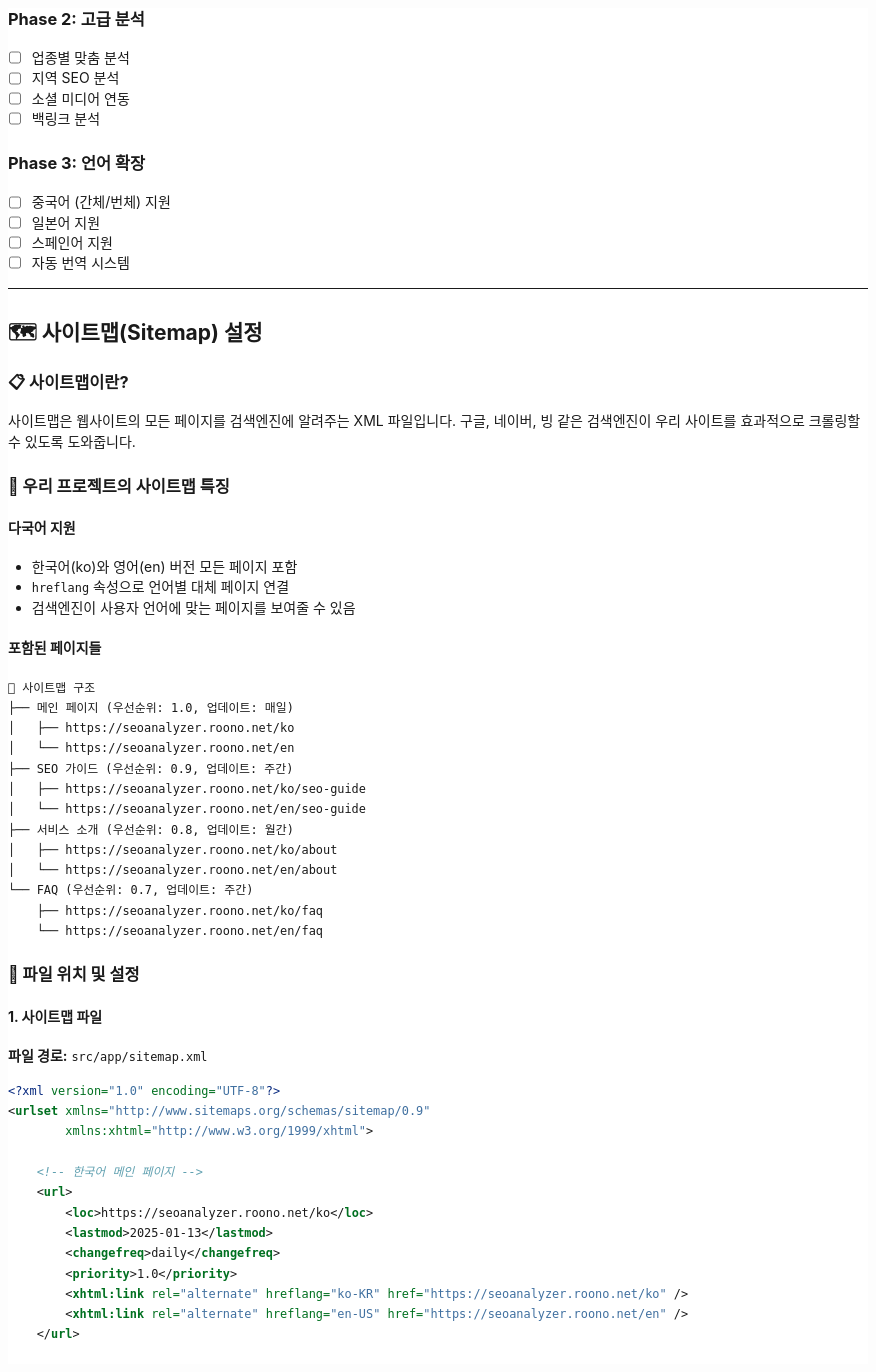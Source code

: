 ### Phase 2: 고급 분석
- [ ] 업종별 맞춤 분석
- [ ] 지역 SEO 분석
- [ ] 소셜 미디어 연동
- [ ] 백링크 분석

### Phase 3: 언어 확장
- [ ] 중국어 (간체/번체) 지원
- [ ] 일본어 지원
- [ ] 스페인어 지원
- [ ] 자동 번역 시스템

---

## 🗺️ 사이트맵(Sitemap) 설정

### 📋 사이트맵이란?
사이트맵은 웹사이트의 모든 페이지를 검색엔진에 알려주는 XML 파일입니다. 구글, 네이버, 빙 같은 검색엔진이 우리 사이트를 효과적으로 크롤링할 수 있도록 도와줍니다.

### 🎯 우리 프로젝트의 사이트맵 특징

#### 다국어 지원
- 한국어(ko)와 영어(en) 버전 모든 페이지 포함
- `hreflang` 속성으로 언어별 대체 페이지 연결
- 검색엔진이 사용자 언어에 맞는 페이지를 보여줄 수 있음

#### 포함된 페이지들
```
📂 사이트맵 구조
├── 메인 페이지 (우선순위: 1.0, 업데이트: 매일)
│   ├── https://seoanalyzer.roono.net/ko
│   └── https://seoanalyzer.roono.net/en
├── SEO 가이드 (우선순위: 0.9, 업데이트: 주간)
│   ├── https://seoanalyzer.roono.net/ko/seo-guide
│   └── https://seoanalyzer.roono.net/en/seo-guide
├── 서비스 소개 (우선순위: 0.8, 업데이트: 월간)
│   ├── https://seoanalyzer.roono.net/ko/about
│   └── https://seoanalyzer.roono.net/en/about
└── FAQ (우선순위: 0.7, 업데이트: 주간)
    ├── https://seoanalyzer.roono.net/ko/faq
    └── https://seoanalyzer.roono.net/en/faq
```

### 📁 파일 위치 및 설정

#### 1. 사이트맵 파일
**파일 경로:** `src/app/sitemap.xml`

```xml
<?xml version="1.0" encoding="UTF-8"?>
<urlset xmlns="http://www.sitemaps.org/schemas/sitemap/0.9"
        xmlns:xhtml="http://www.w3.org/1999/xhtml">
    
    <!-- 한국어 메인 페이지 -->
    <url>
        <loc>https://seoanalyzer.roono.net/ko</loc>
        <lastmod>2025-01-13</lastmod>
        <changefreq>daily</changefreq>
        <priority>1.0</priority>
        <xhtml:link rel="alternate" hreflang="ko-KR" href="https://seoanalyzer.roono.net/ko" />
        <xhtml:link rel="alternate" hreflang="en-US" href="https://seoanalyzer.roono.net/en" />
    </url>
    
```